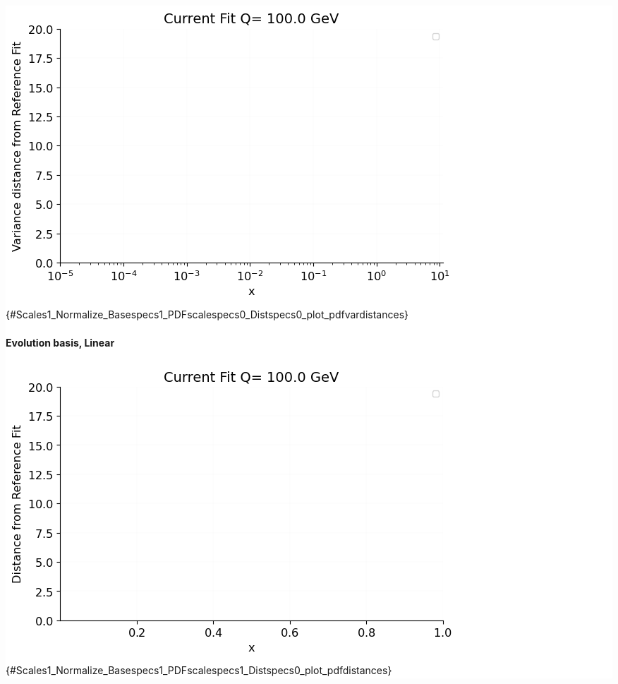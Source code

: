 ![[.png](figures/Scales1_Normalize_Basespecs1_PDFscalespecs0_Distspecs0_plot_pdfvardistances.png) [.pdf](figures/Scales1_Normalize_Basespecs1_PDFscalespecs0_Distspecs0_plot_pdfvardistances.pdf) [#](#Scales1_Normalize_Basespecs1_PDFscalespecs0_Distspecs0_plot_pdfvardistances)](figures/Scales1_Normalize_Basespecs1_PDFscalespecs0_Distspecs0_plot_pdfvardistances.png){#Scales1_Normalize_Basespecs1_PDFscalespecs0_Distspecs0_plot_pdfvardistances} 


#### Evolution basis, Linear
![[.png](figures/Scales1_Normalize_Basespecs1_PDFscalespecs1_Distspecs0_plot_pdfdistances.png) [.pdf](figures/Scales1_Normalize_Basespecs1_PDFscalespecs1_Distspecs0_plot_pdfdistances.pdf) [#](#Scales1_Normalize_Basespecs1_PDFscalespecs1_Distspecs0_plot_pdfdistances)](figures/Scales1_Normalize_Basespecs1_PDFscalespecs1_Distspecs0_plot_pdfdistances.png){#Scales1_Normalize_Basespecs1_PDFscalespecs1_Distspecs0_plot_pdfdistances} 
